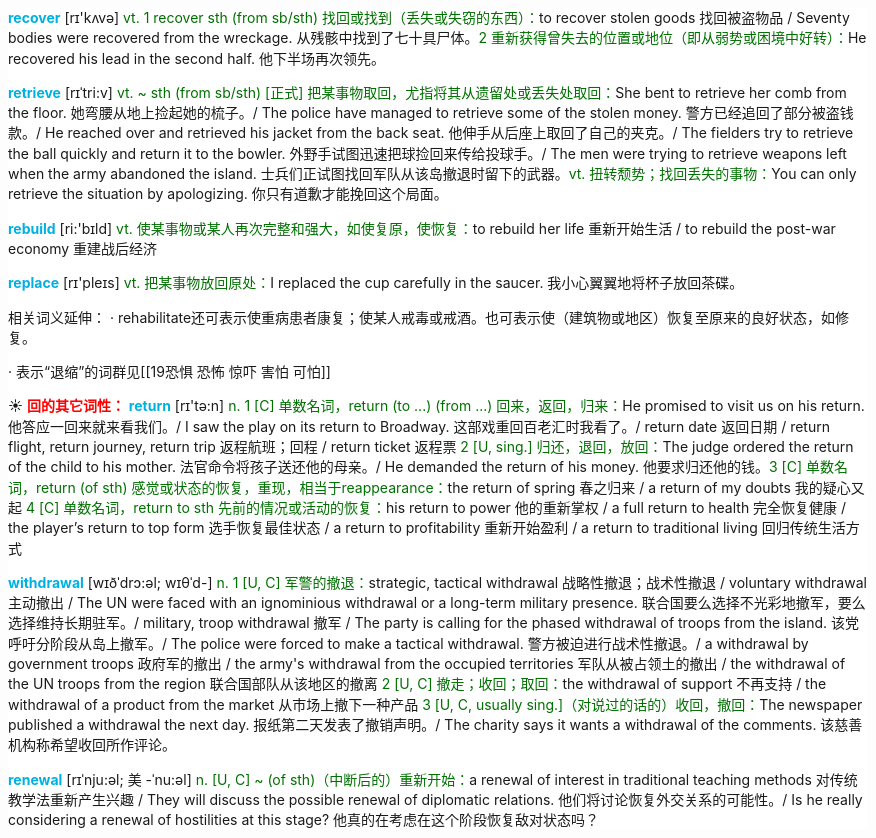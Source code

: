<font color="sky blue">**recover**</font> [rɪ'kʌvə] 
<font color="rgb(227, 108, 9)">vt. 1 recover sth (from sb/sth) 找回或找到（丢失或失窃的东西）：</font>to recover stolen goods 找回被盗物品 / Seventy bodies were recovered from the wreckage. 从残骸中找到了七十具尸体。<font color="rgb(227, 108, 9)">2 重新获得曾失去的位置或地位（即从弱势或困境中好转）：</font>He recovered his lead in the second half. 他下半场再次领先。
           
<font color="sky blue">**retrieve**</font> [rɪˈtri:v]
<font color="rgb(227, 108, 9)">vt. ~ sth (from sb/sth) [正式] 把某事物取回，尤指将其从遗留处或丢失处取回：</font>She bent to retrieve her comb from the floor. 她弯腰从地上捡起她的梳子。/ The police have managed to retrieve some of the stolen money. 警方已经追回了部分被盗钱款。/ He reached over and retrieved his jacket from the back seat. 他伸手从后座上取回了自己的夹克。/ The fielders try to retrieve the ball quickly and return it to the bowler. 外野手试图迅速把球捡回来传给投球手。/ The men were trying to retrieve weapons left when the army abandoned the island. 士兵们正试图找回军队从该岛撤退时留下的武器。<font color="rgb(227, 108, 9)">vt. 扭转颓势；找回丢失的事物：</font>You can only retrieve the situation by apologizing. 你只有道歉才能挽回这个局面。

<font color="sky blue">**rebuild**</font> [ri:'bɪld] 
<font color="rgb(227, 108, 9)">vt. 使某事物或某人再次完整和强大，如使复原，使恢复：</font>to rebuild her life 重新开始生活 / to rebuild the post-war economy 重建战后经济

<font color="sky blue">**replace**</font> [rɪ'pleɪs] 
<font color="rgb(227, 108, 9)">vt. 把某事物放回原处：</font>I replaced the cup carefully in the saucer. 我小心翼翼地将杯子放回茶碟。

相关词义延伸：
· rehabilitate还可表示使重病患者康复；使某人戒毒或戒酒。也可表示使（建筑物或地区）恢复至原来的良好状态，如修复。

· 表示“退缩”的词群见[[19恐惧 恐怖 惊吓 害怕 可怕]]

☀ <font color="red">**回的其它词性：**</font>
<font color="sky blue">**return**</font> [rɪ'tə:n] 
<font color="rgb(227, 108, 9)">n. 1 [C] 单数名词，return (to ...) (from ...) 回来，返回，归来：</font>He promised to visit us on his return. 他答应一回来就来看我们。/ I saw the play on its return to Broadway. 这部戏重回百老汇时我看了。/ return date 返回日期 / return flight, return journey, return trip 返程航班；回程 / return ticket 返程票 <font color="rgb(227, 108, 9)">2 [U, sing.] 归还，退回，放回：</font>The judge ordered the return of the child to his mother. 法官命令将孩子送还他的母亲。/ He demanded the return of his money. 他要求归还他的钱。<font color="rgb(227, 108, 9)">3 [C] 单数名词，return (of sth) 感觉或状态的恢复，重现，相当于reappearance：</font>the return of spring 春之归来 / a return of my doubts 我的疑心又起 <font color="rgb(227, 108, 9)">4 [C] 单数名词，return to sth 先前的情况或活动的恢复：</font>his return to power 他的重新掌权 / a full return to health 完全恢复健康 / the player’s return to top form 选手恢复最佳状态 / a return to profitability 重新开始盈利 / a return to traditional living 回归传统生活方式

<font color="sky blue">**withdrawal**</font> [wɪðˈdrɔ:əl; wɪθˈd-] 
<font color="rgb(227, 108, 9)">n. 1 [U, C] 军警的撤退：</font>strategic, tactical withdrawal 战略性撤退；战术性撤退 / voluntary withdrawal 主动撤出 / The UN were faced with an ignominious withdrawal or a long-term military presence. 联合国要么选择不光彩地撤军，要么选择维持长期驻军。/ military, troop withdrawal 撤军 / The party is calling for the phased withdrawal of troops from the island. 该党呼吁分阶段从岛上撤军。/ The police were forced to make a tactical withdrawal. 警方被迫进行战术性撤退。/ a withdrawal by government troops 政府军的撤出 / the army's withdrawal from the occupied territories 军队从被占领土的撤出 / the withdrawal of the UN troops from the region 联合国部队从该地区的撤离 <font color="rgb(227, 108, 9)">2 [U, C] 撤走；收回；取回：</font>the withdrawal of support 不再支持 / the withdrawal of a product from the market 从市场上撤下一种产品 <font color="rgb(227, 108, 9)">3 [U, C, usually sing.]（对说过的话的）收回，撤回：</font>The newspaper published a withdrawal the next day. 报纸第二天发表了撤销声明。/ The charity says it wants a withdrawal of the comments. 该慈善机构称希望收回所作评论。
                         
<font color="sky blue">**renewal**</font> [rɪˈnju:əl; 美 -ˈnu:əl]
<font color="rgb(227, 108, 9)">n. [U, C] ~ (of sth)（中断后的）重新开始：</font>a renewal of interest in traditional teaching methods 对传统教学法重新产生兴趣 / They will discuss the possible renewal of diplomatic relations. 他们将讨论恢复外交关系的可能性。/ Is he really considering a renewal of hostilities at this stage? 他真的在考虑在这个阶段恢复敌对状态吗？         
